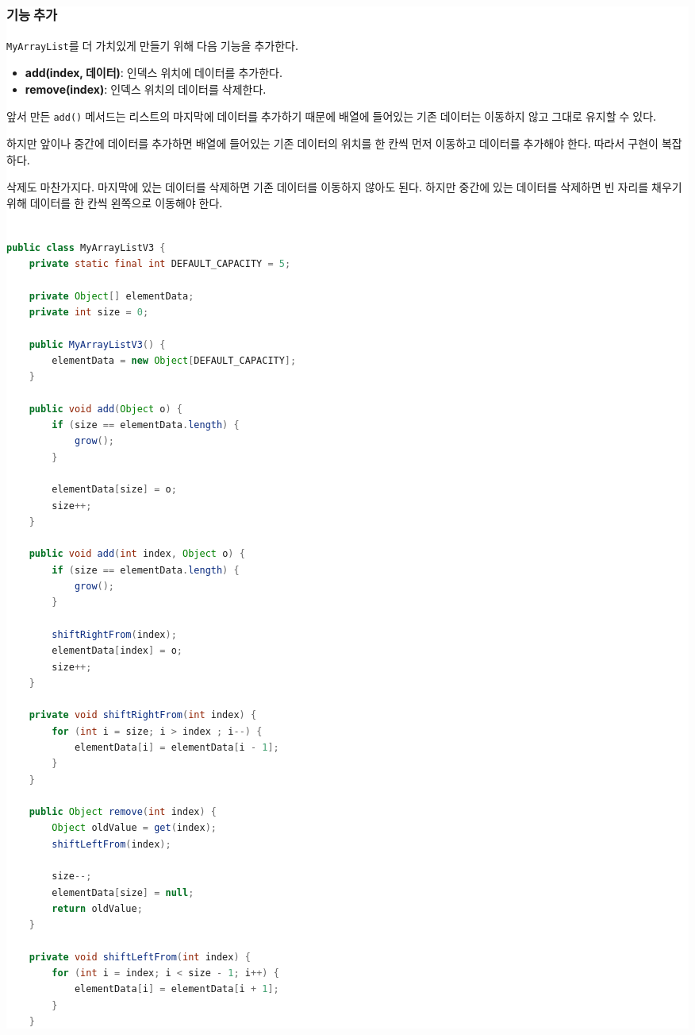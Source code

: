 ### 기능 추가

`MyArrayList`를 더 가치있게 만들기 위해 다음 기능을 추가한다.

- **add(index, 데이터)**: 인덱스 위치에 데이터를 추가한다.
- **remove(index)**: 인덱스 위치의 데이터를 삭제한다.

앞서 만든 `add()` 메서드는 리스트의 마지막에 데이터를 추가하기 때문에 배열에 들어있는 기존 데이터는 이동하지 않고 그대로 유지할 수 있다.

하지만 앞이나 중간에 데이터를 추가하면 배열에 들어있는 기존 데이터의 위치를 한 칸씩 먼저 이동하고 데이터를 추가해야 한다. 따라서 구현이 복잡하다.

삭제도 마찬가지다. 마지막에 있는 데이터를 삭제하면 기존 데이터를 이동하지 않아도 된다. 하지만 중간에 있는 데이터를 삭제하면 빈 자리를 채우기 위해 데이터를 한 칸씩 왼쪽으로 이동해야 한다.

```java title="MyArrayListV3.java"

public class MyArrayListV3 {
    private static final int DEFAULT_CAPACITY = 5;

    private Object[] elementData;
    private int size = 0;

    public MyArrayListV3() {
        elementData = new Object[DEFAULT_CAPACITY];
    }

    public void add(Object o) {
        if (size == elementData.length) {
            grow();
        }

        elementData[size] = o;
        size++;
    }

    public void add(int index, Object o) {
        if (size == elementData.length) {
            grow();
        }

        shiftRightFrom(index);
        elementData[index] = o;
        size++;
    }

    private void shiftRightFrom(int index) {
        for (int i = size; i > index ; i--) {
            elementData[i] = elementData[i - 1];
        }
    }

    public Object remove(int index) {
        Object oldValue = get(index);
        shiftLeftFrom(index);

        size--;
        elementData[size] = null;
        return oldValue;
    }

    private void shiftLeftFrom(int index) {
        for (int i = index; i < size - 1; i++) {
            elementData[i] = elementData[i + 1];
        }
    }

```